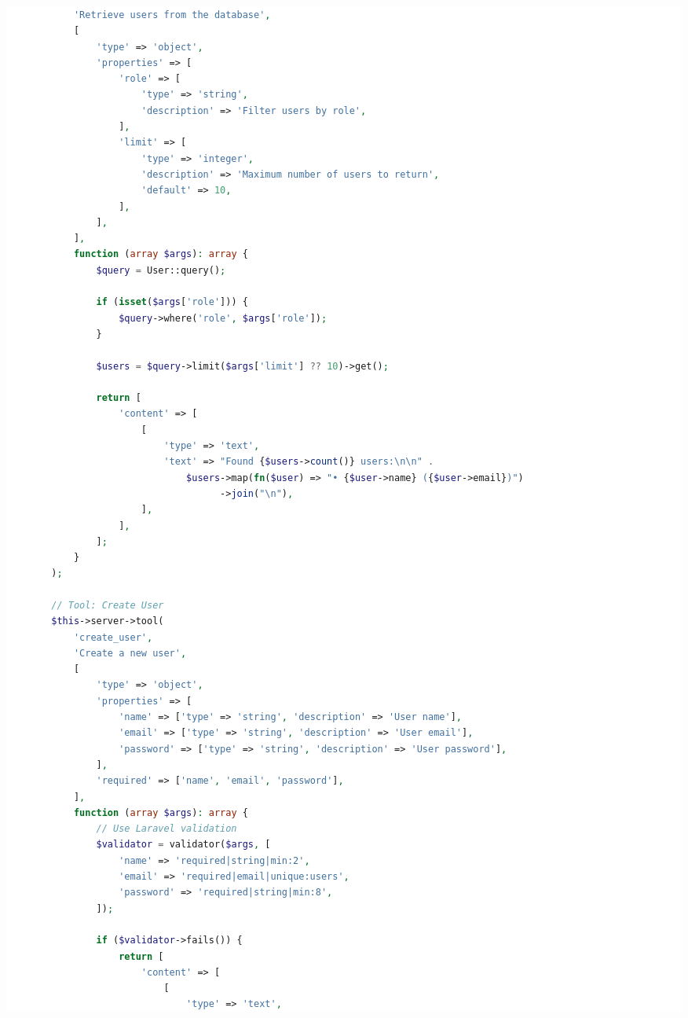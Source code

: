 ```php
            'Retrieve users from the database',
            [
                'type' => 'object',
                'properties' => [
                    'role' => [
                        'type' => 'string',
                        'description' => 'Filter users by role',
                    ],
                    'limit' => [
                        'type' => 'integer',
                        'description' => 'Maximum number of users to return',
                        'default' => 10,
                    ],
                ],
            ],
            function (array $args): array {
                $query = User::query();

                if (isset($args['role'])) {
                    $query->where('role', $args['role']);
                }

                $users = $query->limit($args['limit'] ?? 10)->get();

                return [
                    'content' => [
                        [
                            'type' => 'text',
                            'text' => "Found {$users->count()} users:\n\n" .
                                $users->map(fn($user) => "• {$user->name} ({$user->email})")
                                      ->join("\n"),
                        ],
                    ],
                ];
            }
        );

        // Tool: Create User
        $this->server->tool(
            'create_user',
            'Create a new user',
            [
                'type' => 'object',
                'properties' => [
                    'name' => ['type' => 'string', 'description' => 'User name'],
                    'email' => ['type' => 'string', 'description' => 'User email'],
                    'password' => ['type' => 'string', 'description' => 'User password'],
                ],
                'required' => ['name', 'email', 'password'],
            ],
            function (array $args): array {
                // Use Laravel validation
                $validator = validator($args, [
                    'name' => 'required|string|min:2',
                    'email' => 'required|email|unique:users',
                    'password' => 'required|string|min:8',
                ]);

                if ($validator->fails()) {
                    return [
                        'content' => [
                            [
                                'type' => 'text',
```